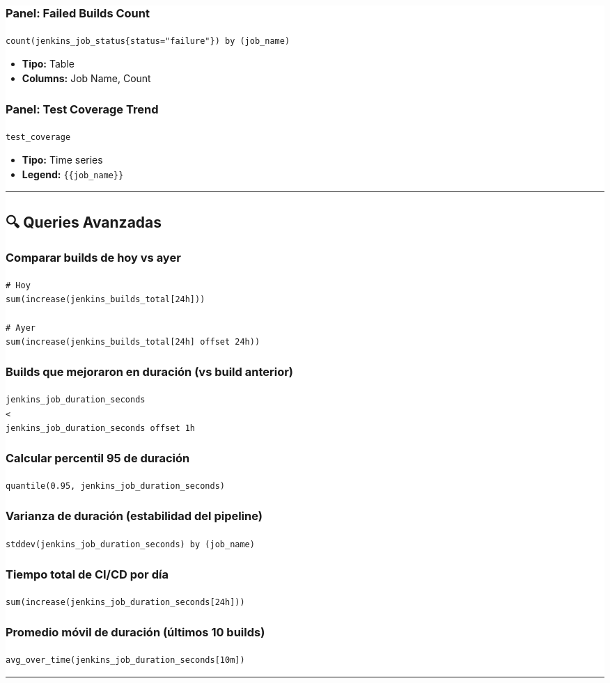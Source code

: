 ### Panel: Failed Builds Count
```promql
count(jenkins_job_status{status="failure"}) by (job_name)
```
- **Tipo:** Table
- **Columns:** Job Name, Count

### Panel: Test Coverage Trend
```promql
test_coverage
```
- **Tipo:** Time series
- **Legend:** `{{job_name}}`

---

## 🔍 Queries Avanzadas

### Comparar builds de hoy vs ayer
```promql
# Hoy
sum(increase(jenkins_builds_total[24h]))

# Ayer
sum(increase(jenkins_builds_total[24h] offset 24h))
```

### Builds que mejoraron en duración (vs build anterior)
```promql
jenkins_job_duration_seconds 
< 
jenkins_job_duration_seconds offset 1h
```

### Calcular percentil 95 de duración
```promql
quantile(0.95, jenkins_job_duration_seconds)
```

### Varianza de duración (estabilidad del pipeline)
```promql
stddev(jenkins_job_duration_seconds) by (job_name)
```

### Tiempo total de CI/CD por día
```promql
sum(increase(jenkins_job_duration_seconds[24h]))
```

### Promedio móvil de duración (últimos 10 builds)
```promql
avg_over_time(jenkins_job_duration_seconds[10m])
```

---